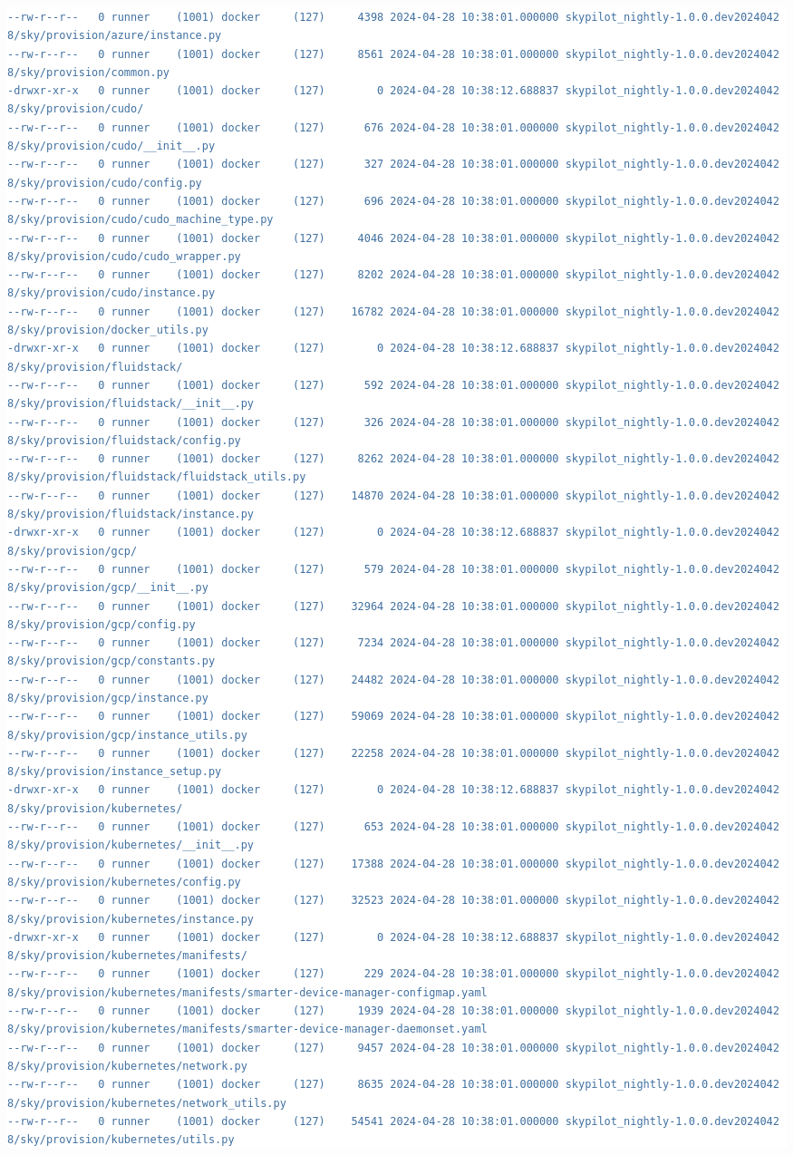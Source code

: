 ```diff
--rw-r--r--   0 runner    (1001) docker     (127)     4398 2024-04-28 10:38:01.000000 skypilot_nightly-1.0.0.dev20240428/sky/provision/azure/instance.py
--rw-r--r--   0 runner    (1001) docker     (127)     8561 2024-04-28 10:38:01.000000 skypilot_nightly-1.0.0.dev20240428/sky/provision/common.py
-drwxr-xr-x   0 runner    (1001) docker     (127)        0 2024-04-28 10:38:12.688837 skypilot_nightly-1.0.0.dev20240428/sky/provision/cudo/
--rw-r--r--   0 runner    (1001) docker     (127)      676 2024-04-28 10:38:01.000000 skypilot_nightly-1.0.0.dev20240428/sky/provision/cudo/__init__.py
--rw-r--r--   0 runner    (1001) docker     (127)      327 2024-04-28 10:38:01.000000 skypilot_nightly-1.0.0.dev20240428/sky/provision/cudo/config.py
--rw-r--r--   0 runner    (1001) docker     (127)      696 2024-04-28 10:38:01.000000 skypilot_nightly-1.0.0.dev20240428/sky/provision/cudo/cudo_machine_type.py
--rw-r--r--   0 runner    (1001) docker     (127)     4046 2024-04-28 10:38:01.000000 skypilot_nightly-1.0.0.dev20240428/sky/provision/cudo/cudo_wrapper.py
--rw-r--r--   0 runner    (1001) docker     (127)     8202 2024-04-28 10:38:01.000000 skypilot_nightly-1.0.0.dev20240428/sky/provision/cudo/instance.py
--rw-r--r--   0 runner    (1001) docker     (127)    16782 2024-04-28 10:38:01.000000 skypilot_nightly-1.0.0.dev20240428/sky/provision/docker_utils.py
-drwxr-xr-x   0 runner    (1001) docker     (127)        0 2024-04-28 10:38:12.688837 skypilot_nightly-1.0.0.dev20240428/sky/provision/fluidstack/
--rw-r--r--   0 runner    (1001) docker     (127)      592 2024-04-28 10:38:01.000000 skypilot_nightly-1.0.0.dev20240428/sky/provision/fluidstack/__init__.py
--rw-r--r--   0 runner    (1001) docker     (127)      326 2024-04-28 10:38:01.000000 skypilot_nightly-1.0.0.dev20240428/sky/provision/fluidstack/config.py
--rw-r--r--   0 runner    (1001) docker     (127)     8262 2024-04-28 10:38:01.000000 skypilot_nightly-1.0.0.dev20240428/sky/provision/fluidstack/fluidstack_utils.py
--rw-r--r--   0 runner    (1001) docker     (127)    14870 2024-04-28 10:38:01.000000 skypilot_nightly-1.0.0.dev20240428/sky/provision/fluidstack/instance.py
-drwxr-xr-x   0 runner    (1001) docker     (127)        0 2024-04-28 10:38:12.688837 skypilot_nightly-1.0.0.dev20240428/sky/provision/gcp/
--rw-r--r--   0 runner    (1001) docker     (127)      579 2024-04-28 10:38:01.000000 skypilot_nightly-1.0.0.dev20240428/sky/provision/gcp/__init__.py
--rw-r--r--   0 runner    (1001) docker     (127)    32964 2024-04-28 10:38:01.000000 skypilot_nightly-1.0.0.dev20240428/sky/provision/gcp/config.py
--rw-r--r--   0 runner    (1001) docker     (127)     7234 2024-04-28 10:38:01.000000 skypilot_nightly-1.0.0.dev20240428/sky/provision/gcp/constants.py
--rw-r--r--   0 runner    (1001) docker     (127)    24482 2024-04-28 10:38:01.000000 skypilot_nightly-1.0.0.dev20240428/sky/provision/gcp/instance.py
--rw-r--r--   0 runner    (1001) docker     (127)    59069 2024-04-28 10:38:01.000000 skypilot_nightly-1.0.0.dev20240428/sky/provision/gcp/instance_utils.py
--rw-r--r--   0 runner    (1001) docker     (127)    22258 2024-04-28 10:38:01.000000 skypilot_nightly-1.0.0.dev20240428/sky/provision/instance_setup.py
-drwxr-xr-x   0 runner    (1001) docker     (127)        0 2024-04-28 10:38:12.688837 skypilot_nightly-1.0.0.dev20240428/sky/provision/kubernetes/
--rw-r--r--   0 runner    (1001) docker     (127)      653 2024-04-28 10:38:01.000000 skypilot_nightly-1.0.0.dev20240428/sky/provision/kubernetes/__init__.py
--rw-r--r--   0 runner    (1001) docker     (127)    17388 2024-04-28 10:38:01.000000 skypilot_nightly-1.0.0.dev20240428/sky/provision/kubernetes/config.py
--rw-r--r--   0 runner    (1001) docker     (127)    32523 2024-04-28 10:38:01.000000 skypilot_nightly-1.0.0.dev20240428/sky/provision/kubernetes/instance.py
-drwxr-xr-x   0 runner    (1001) docker     (127)        0 2024-04-28 10:38:12.688837 skypilot_nightly-1.0.0.dev20240428/sky/provision/kubernetes/manifests/
--rw-r--r--   0 runner    (1001) docker     (127)      229 2024-04-28 10:38:01.000000 skypilot_nightly-1.0.0.dev20240428/sky/provision/kubernetes/manifests/smarter-device-manager-configmap.yaml
--rw-r--r--   0 runner    (1001) docker     (127)     1939 2024-04-28 10:38:01.000000 skypilot_nightly-1.0.0.dev20240428/sky/provision/kubernetes/manifests/smarter-device-manager-daemonset.yaml
--rw-r--r--   0 runner    (1001) docker     (127)     9457 2024-04-28 10:38:01.000000 skypilot_nightly-1.0.0.dev20240428/sky/provision/kubernetes/network.py
--rw-r--r--   0 runner    (1001) docker     (127)     8635 2024-04-28 10:38:01.000000 skypilot_nightly-1.0.0.dev20240428/sky/provision/kubernetes/network_utils.py
--rw-r--r--   0 runner    (1001) docker     (127)    54541 2024-04-28 10:38:01.000000 skypilot_nightly-1.0.0.dev20240428/sky/provision/kubernetes/utils.py
```